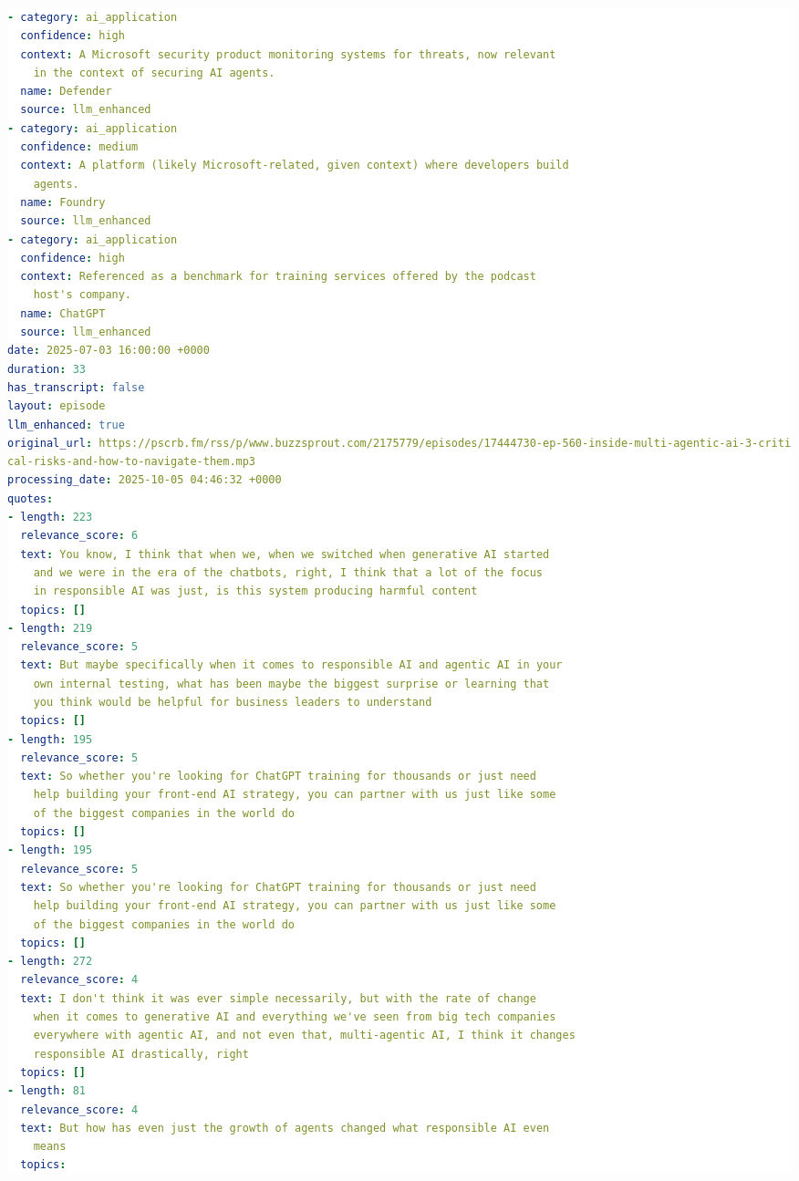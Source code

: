 ```yaml
- category: ai_application
  confidence: high
  context: A Microsoft security product monitoring systems for threats, now relevant
    in the context of securing AI agents.
  name: Defender
  source: llm_enhanced
- category: ai_application
  confidence: medium
  context: A platform (likely Microsoft-related, given context) where developers build
    agents.
  name: Foundry
  source: llm_enhanced
- category: ai_application
  confidence: high
  context: Referenced as a benchmark for training services offered by the podcast
    host's company.
  name: ChatGPT
  source: llm_enhanced
date: 2025-07-03 16:00:00 +0000
duration: 33
has_transcript: false
layout: episode
llm_enhanced: true
original_url: https://pscrb.fm/rss/p/www.buzzsprout.com/2175779/episodes/17444730-ep-560-inside-multi-agentic-ai-3-critical-risks-and-how-to-navigate-them.mp3
processing_date: 2025-10-05 04:46:32 +0000
quotes:
- length: 223
  relevance_score: 6
  text: You know, I think that when we, when we switched when generative AI started
    and we were in the era of the chatbots, right, I think that a lot of the focus
    in responsible AI was just, is this system producing harmful content
  topics: []
- length: 219
  relevance_score: 5
  text: But maybe specifically when it comes to responsible AI and agentic AI in your
    own internal testing, what has been maybe the biggest surprise or learning that
    you think would be helpful for business leaders to understand
  topics: []
- length: 195
  relevance_score: 5
  text: So whether you're looking for ChatGPT training for thousands or just need
    help building your front-end AI strategy, you can partner with us just like some
    of the biggest companies in the world do
  topics: []
- length: 195
  relevance_score: 5
  text: So whether you're looking for ChatGPT training for thousands or just need
    help building your front-end AI strategy, you can partner with us just like some
    of the biggest companies in the world do
  topics: []
- length: 272
  relevance_score: 4
  text: I don't think it was ever simple necessarily, but with the rate of change
    when it comes to generative AI and everything we've seen from big tech companies
    everywhere with agentic AI, and not even that, multi-agentic AI, I think it changes
    responsible AI drastically, right
  topics: []
- length: 81
  relevance_score: 4
  text: But how has even just the growth of agents changed what responsible AI even
    means
  topics:
```
